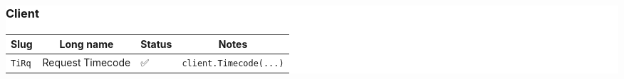 ### Client
| Slug   | Long name                           | Status | Notes                                                                    |
| ------ | ----------------------------------- | ------ | ------------------------------------------------------------------------ |
| `TiRq` | Request Timecode | ✅ | `client.Timecode(...)` |
